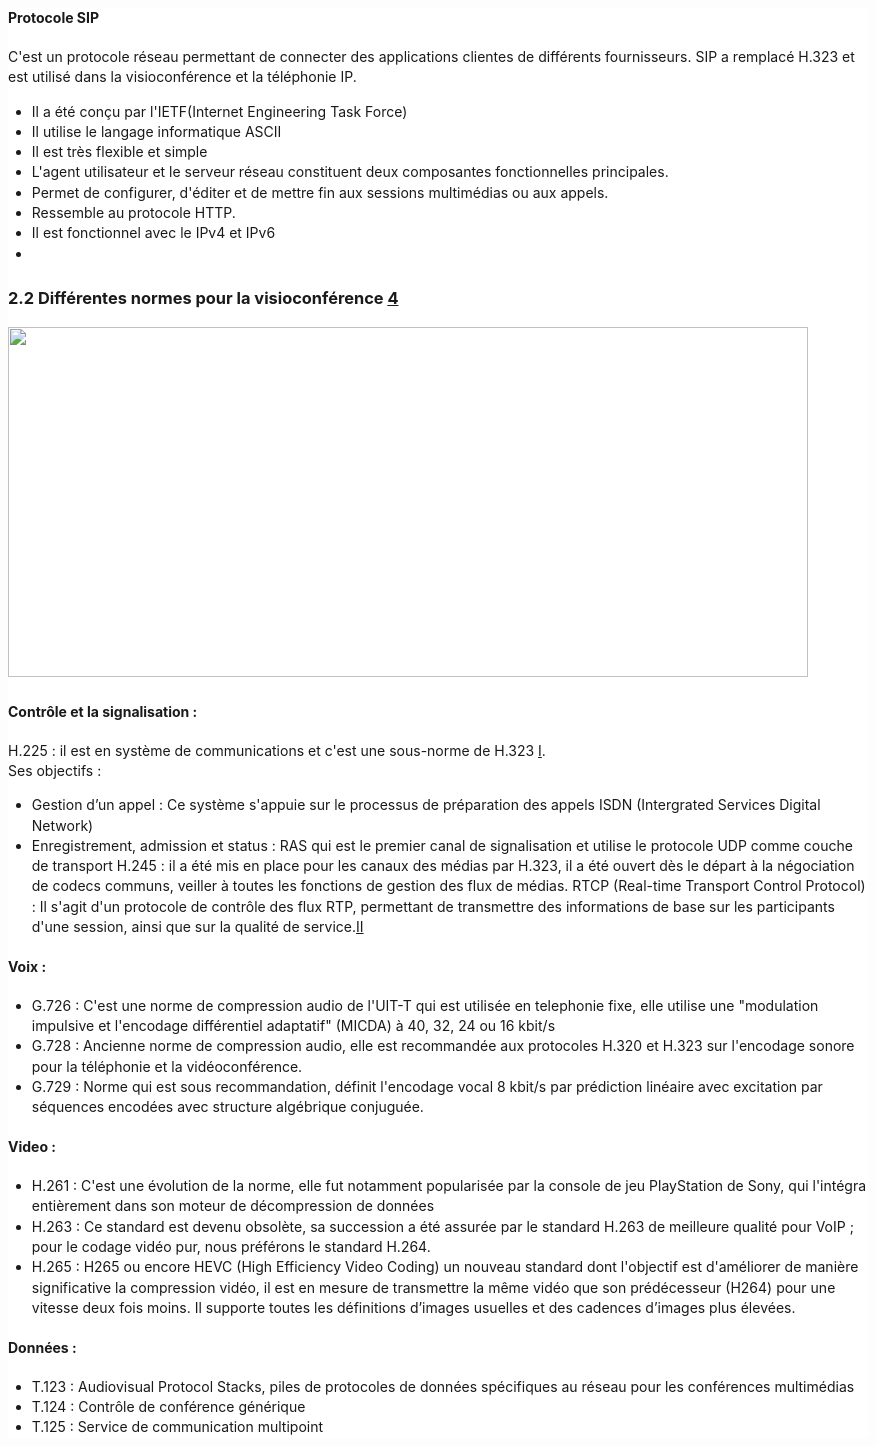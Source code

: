 #### Protocole SIP
C'est un protocole réseau permettant de connecter des applications clientes de différents fournisseurs. SIP a remplacé H.323 et est utilisé dans la visioconférence et la téléphonie IP.
- Il a été conçu par l'IETF(Internet Engineering Task Force)
- Il utilise le langage informatique ASCII
- Il est très flexible et simple 
- L'agent utilisateur et le serveur réseau constituent deux composantes fonctionnelles principales.
- Permet de configurer, d'éditer et de mettre fin aux sessions multimédias ou aux appels.
- Ressemble au protocole HTTP.
- Il est fonctionnel avec le IPv4 et IPv6
- 
### 2.2 Différentes normes pour la visioconférence [4]( https://www.dwpro.fr/blog/visioconference/normes-visioconference#:~:text=De%20plus%2C%20la%20norme%20H,les%20systèmes%20de%20visioconférence%204K.)

<img src="http://image.noelshack.com/fichiers/2022/33/6/1660987249-couchepro.png" width="800" height="350">


#### Contrôle et la signalisation :
H.225 : il est en système de communications et c'est une sous-norme de H.323 [I]( https://fr.wikipedia.org/wiki/H.225).<br>
Ses objectifs :
- Gestion d’un appel : Ce système s'appuie sur le processus de préparation des appels ISDN (Intergrated Services Digital Network)
- Enregistrement, admission et status : RAS qui est le premier canal de signalisation et utilise le protocole UDP comme couche de transport 
H.245 : il a été mis en place pour les canaux des médias par H.323, il a été ouvert dès le départ à la négociation de codecs communs, veiller à toutes les fonctions de gestion des flux de médias.
RTCP (Real-time Transport Control Protocol) : Il s'agit d'un protocole de contrôle des flux RTP, permettant de transmettre des informations de base sur les participants d'une session, ainsi que sur la qualité de service.[II]( https://fr.wikipedia.org/wiki/Real-time_Transport_Control_Protocol )
#### Voix : 
- G.726 : C'est une norme de compression audio de l'UIT-T qui est utilisée en telephonie fixe, elle utilise une "modulation impulsive et l'encodage différentiel adaptatif" (MICDA) à 40, 32, 24 ou 16 kbit/s
- G.728 : Ancienne norme de compression audio, elle est recommandée aux protocoles H.320 et H.323 sur l'encodage sonore pour la téléphonie et la vidéoconférence.
- G.729 : Norme qui est sous recommandation, définit l'encodage vocal 8 kbit/s par prédiction linéaire avec excitation par séquences encodées avec structure algébrique conjuguée.
#### Video :
- H.261 : C'est une évolution de la norme, elle fut notamment popularisée par la console de jeu PlayStation de Sony, qui l'intégra entièrement dans son moteur de décompression de données
- H.263 : Ce standard est devenu obsolète, sa succession a été assurée par le standard H.263 de meilleure qualité pour VoIP ; pour le codage vidéo pur, nous préférons le standard H.264.
- H.265 : H265 ou encore HEVC (High Efficiency Video Coding) un nouveau standard dont l'objectif est d'améliorer de manière significative la compression vidéo, il est en mesure de transmettre la même vidéo que son prédécesseur (H264) pour une vitesse deux fois moins. Il supporte toutes les définitions d’images usuelles et des cadences d’images plus élevées.
#### Données :
- T.123 : Audiovisual Protocol Stacks, piles de protocoles de données spécifiques au réseau pour les conférences multimédias
- T.124 : Contrôle de conférence générique
- T.125 : Service de communication multipoint
